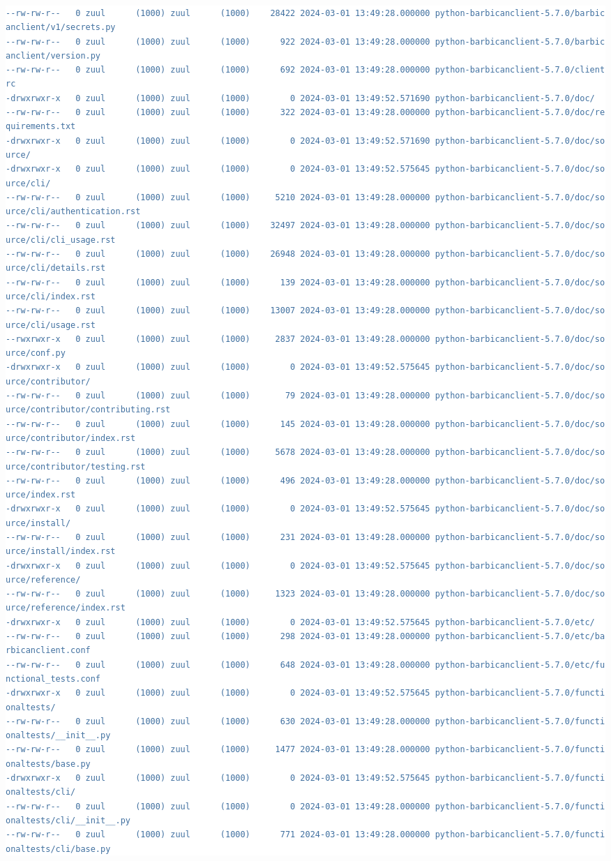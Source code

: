 ```diff
--rw-rw-r--   0 zuul      (1000) zuul      (1000)    28422 2024-03-01 13:49:28.000000 python-barbicanclient-5.7.0/barbicanclient/v1/secrets.py
--rw-rw-r--   0 zuul      (1000) zuul      (1000)      922 2024-03-01 13:49:28.000000 python-barbicanclient-5.7.0/barbicanclient/version.py
--rw-rw-r--   0 zuul      (1000) zuul      (1000)      692 2024-03-01 13:49:28.000000 python-barbicanclient-5.7.0/clientrc
-drwxrwxr-x   0 zuul      (1000) zuul      (1000)        0 2024-03-01 13:49:52.571690 python-barbicanclient-5.7.0/doc/
--rw-rw-r--   0 zuul      (1000) zuul      (1000)      322 2024-03-01 13:49:28.000000 python-barbicanclient-5.7.0/doc/requirements.txt
-drwxrwxr-x   0 zuul      (1000) zuul      (1000)        0 2024-03-01 13:49:52.571690 python-barbicanclient-5.7.0/doc/source/
-drwxrwxr-x   0 zuul      (1000) zuul      (1000)        0 2024-03-01 13:49:52.575645 python-barbicanclient-5.7.0/doc/source/cli/
--rw-rw-r--   0 zuul      (1000) zuul      (1000)     5210 2024-03-01 13:49:28.000000 python-barbicanclient-5.7.0/doc/source/cli/authentication.rst
--rw-rw-r--   0 zuul      (1000) zuul      (1000)    32497 2024-03-01 13:49:28.000000 python-barbicanclient-5.7.0/doc/source/cli/cli_usage.rst
--rw-rw-r--   0 zuul      (1000) zuul      (1000)    26948 2024-03-01 13:49:28.000000 python-barbicanclient-5.7.0/doc/source/cli/details.rst
--rw-rw-r--   0 zuul      (1000) zuul      (1000)      139 2024-03-01 13:49:28.000000 python-barbicanclient-5.7.0/doc/source/cli/index.rst
--rw-rw-r--   0 zuul      (1000) zuul      (1000)    13007 2024-03-01 13:49:28.000000 python-barbicanclient-5.7.0/doc/source/cli/usage.rst
--rwxrwxr-x   0 zuul      (1000) zuul      (1000)     2837 2024-03-01 13:49:28.000000 python-barbicanclient-5.7.0/doc/source/conf.py
-drwxrwxr-x   0 zuul      (1000) zuul      (1000)        0 2024-03-01 13:49:52.575645 python-barbicanclient-5.7.0/doc/source/contributor/
--rw-rw-r--   0 zuul      (1000) zuul      (1000)       79 2024-03-01 13:49:28.000000 python-barbicanclient-5.7.0/doc/source/contributor/contributing.rst
--rw-rw-r--   0 zuul      (1000) zuul      (1000)      145 2024-03-01 13:49:28.000000 python-barbicanclient-5.7.0/doc/source/contributor/index.rst
--rw-rw-r--   0 zuul      (1000) zuul      (1000)     5678 2024-03-01 13:49:28.000000 python-barbicanclient-5.7.0/doc/source/contributor/testing.rst
--rw-rw-r--   0 zuul      (1000) zuul      (1000)      496 2024-03-01 13:49:28.000000 python-barbicanclient-5.7.0/doc/source/index.rst
-drwxrwxr-x   0 zuul      (1000) zuul      (1000)        0 2024-03-01 13:49:52.575645 python-barbicanclient-5.7.0/doc/source/install/
--rw-rw-r--   0 zuul      (1000) zuul      (1000)      231 2024-03-01 13:49:28.000000 python-barbicanclient-5.7.0/doc/source/install/index.rst
-drwxrwxr-x   0 zuul      (1000) zuul      (1000)        0 2024-03-01 13:49:52.575645 python-barbicanclient-5.7.0/doc/source/reference/
--rw-rw-r--   0 zuul      (1000) zuul      (1000)     1323 2024-03-01 13:49:28.000000 python-barbicanclient-5.7.0/doc/source/reference/index.rst
-drwxrwxr-x   0 zuul      (1000) zuul      (1000)        0 2024-03-01 13:49:52.575645 python-barbicanclient-5.7.0/etc/
--rw-rw-r--   0 zuul      (1000) zuul      (1000)      298 2024-03-01 13:49:28.000000 python-barbicanclient-5.7.0/etc/barbicanclient.conf
--rw-rw-r--   0 zuul      (1000) zuul      (1000)      648 2024-03-01 13:49:28.000000 python-barbicanclient-5.7.0/etc/functional_tests.conf
-drwxrwxr-x   0 zuul      (1000) zuul      (1000)        0 2024-03-01 13:49:52.575645 python-barbicanclient-5.7.0/functionaltests/
--rw-rw-r--   0 zuul      (1000) zuul      (1000)      630 2024-03-01 13:49:28.000000 python-barbicanclient-5.7.0/functionaltests/__init__.py
--rw-rw-r--   0 zuul      (1000) zuul      (1000)     1477 2024-03-01 13:49:28.000000 python-barbicanclient-5.7.0/functionaltests/base.py
-drwxrwxr-x   0 zuul      (1000) zuul      (1000)        0 2024-03-01 13:49:52.575645 python-barbicanclient-5.7.0/functionaltests/cli/
--rw-rw-r--   0 zuul      (1000) zuul      (1000)        0 2024-03-01 13:49:28.000000 python-barbicanclient-5.7.0/functionaltests/cli/__init__.py
--rw-rw-r--   0 zuul      (1000) zuul      (1000)      771 2024-03-01 13:49:28.000000 python-barbicanclient-5.7.0/functionaltests/cli/base.py
```